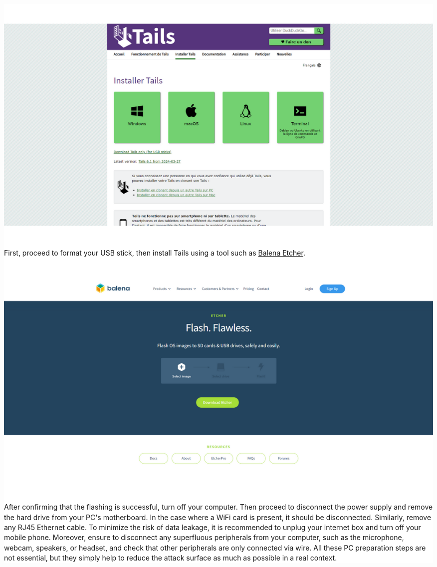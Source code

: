 ![mnemonic](assets/en/10.webp)
First, proceed to format your USB stick, then install Tails using a tool such as [Balena Etcher](https://etcher.balena.io/).
![mnemonic](assets/en/11.webp)
After confirming that the flashing is successful, turn off your computer. Then proceed to disconnect the power supply and remove the hard drive from your PC's motherboard. In the case where a WiFi card is present, it should be disconnected. Similarly, remove any RJ45 Ethernet cable. To minimize the risk of data leakage, it is recommended to unplug your internet box and turn off your mobile phone. Moreover, ensure to disconnect any superfluous peripherals from your computer, such as the microphone, webcam, speakers, or headset, and check that other peripherals are only connected via wire. All these PC preparation steps are not essential, but they simply help to reduce the attack surface as much as possible in a real context.

